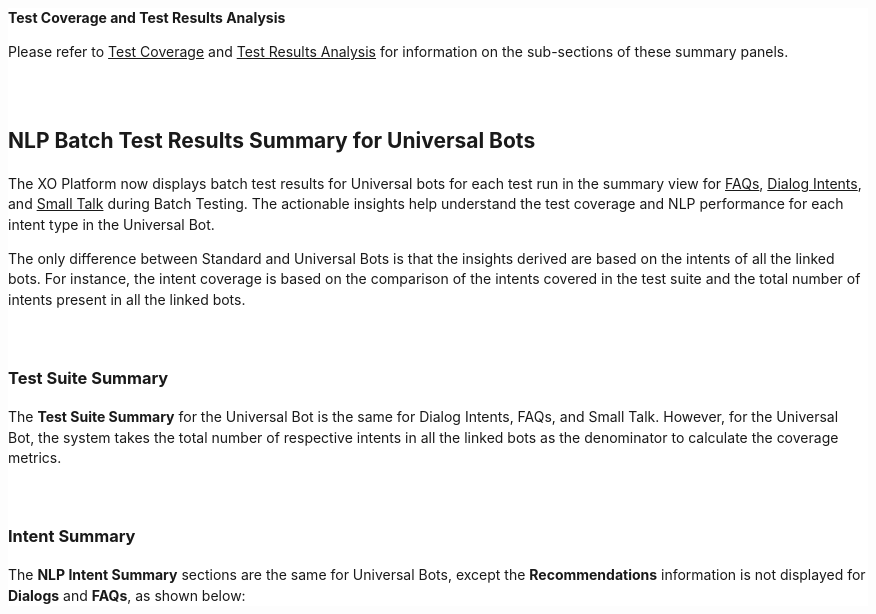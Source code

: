 **Test Coverage and Test Results Analysis**

Please refer to [Test Coverage](https://developer.kore.ai/docs/bots/analyzing-your-bot/virtual-assistants-health-and-monitoring/#Test_Coverage) and [Test Results Analysis](https://developer.kore.ai/docs/bots/analyzing-your-bot/virtual-assistants-health-and-monitoring/#NLP_-_Test_Results_Analysis) for information on the sub-sections of these summary panels.

<br>

## NLP Batch Test Results Summary for Universal Bots

The XO Platform now displays batch test results for Universal bots for each test run in the summary view for [FAQs](https://developer.kore.ai/docs/bots/analyzing-your-bot/virtual-assistants-health-and-monitoring/#NLP-_FAQs_Summary), [Dialog Intents](https://developer.kore.ai/docs/bots/analyzing-your-bot/virtual-assistants-health-and-monitoring/#Dialog_Intent_Summary), and [Small Talk](https://developer.kore.ai/docs/bots/analyzing-your-bot/virtual-assistants-health-and-monitoring/#NLP-_Small_Talk_Summary) during Batch Testing. The actionable insights help understand the test coverage and NLP performance for each intent type in the Universal Bot.

The only difference between Standard and Universal Bots is that the insights derived are based on the intents of all the linked bots. For instance, the intent coverage is based on the comparison of the intents covered in the test suite and the total number of intents present in all the linked bots. 

<br>

### Test Suite Summary

The **Test Suite Summary** for the Universal Bot is the same for Dialog Intents, FAQs, and Small Talk. However, for the Universal Bot, the system takes the total number of respective intents in all the linked bots as the denominator to calculate the coverage metrics.

<br>

### Intent Summary

The **NLP Intent Summary** sections are the same for Universal Bots, except the **Recommendations** information is not displayed for **Dialogs** and **FAQs**, as shown below:  